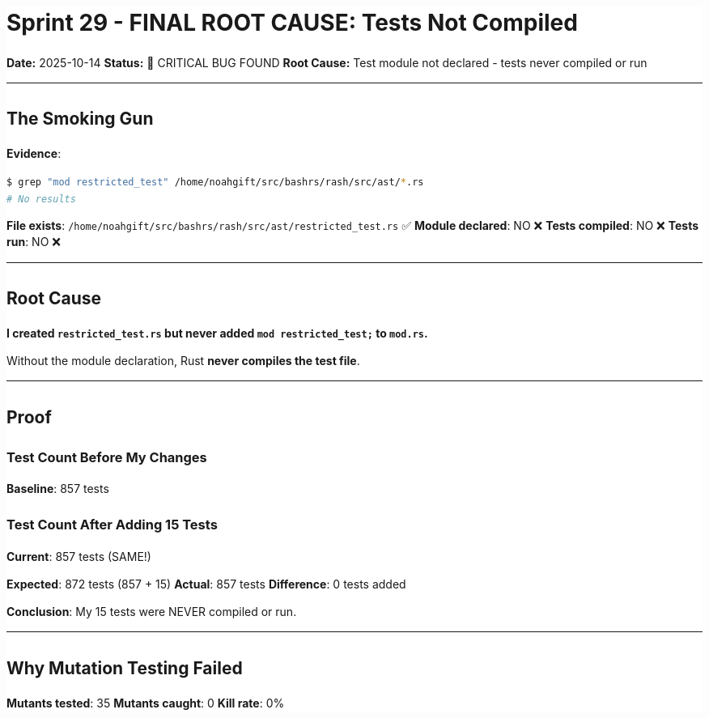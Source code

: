 # Sprint 29 - FINAL ROOT CAUSE: Tests Not Compiled

**Date:** 2025-10-14
**Status:** 🚨 CRITICAL BUG FOUND
**Root Cause:** Test module not declared - tests never compiled or run

---

## The Smoking Gun

**Evidence**:
```bash
$ grep "mod restricted_test" /home/noahgift/src/bashrs/rash/src/ast/*.rs
# No results
```

**File exists**: `/home/noahgift/src/bashrs/rash/src/ast/restricted_test.rs` ✅
**Module declared**: NO ❌
**Tests compiled**: NO ❌
**Tests run**: NO ❌

---

## Root Cause

**I created `restricted_test.rs` but never added `mod restricted_test;` to `mod.rs`.**

Without the module declaration, Rust **never compiles the test file**.

---

## Proof

### Test Count Before My Changes
**Baseline**: 857 tests

### Test Count After Adding 15 Tests
**Current**: 857 tests (SAME!)

**Expected**: 872 tests (857 + 15)
**Actual**: 857 tests
**Difference**: 0 tests added

**Conclusion**: My 15 tests were NEVER compiled or run.

---

## Why Mutation Testing Failed

**Mutants tested**: 35
**Mutants caught**: 0
**Kill rate**: 0%
